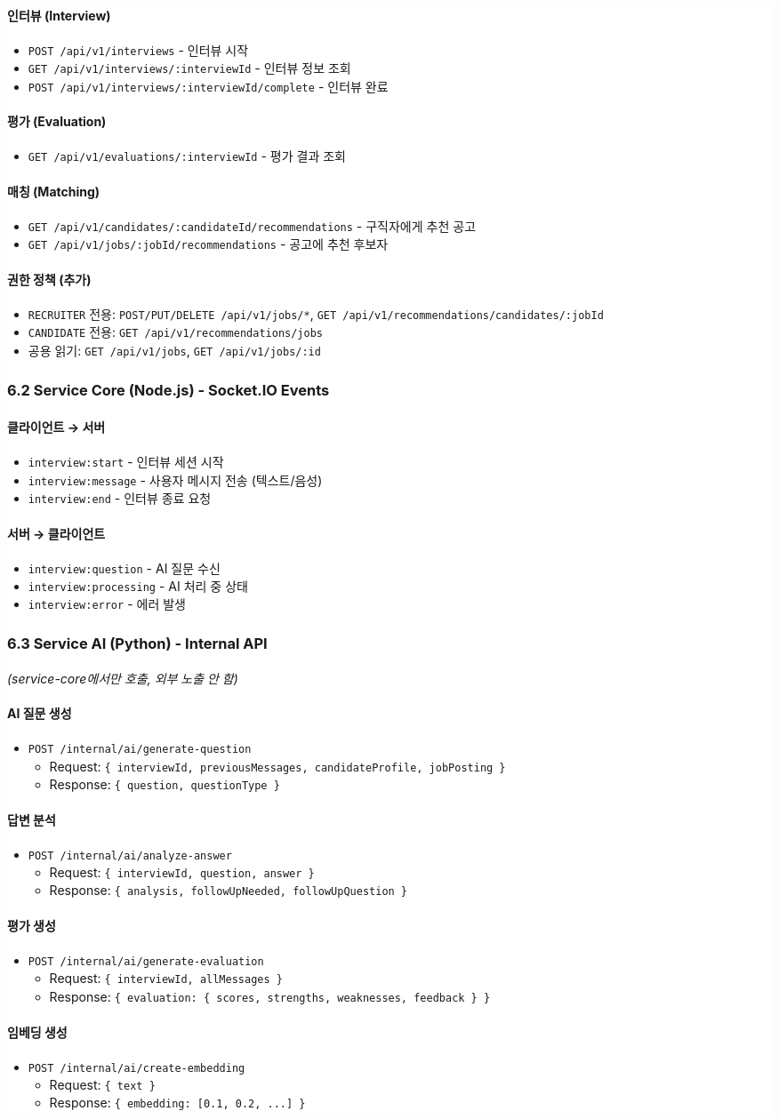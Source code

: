 #### 인터뷰 (Interview)
- `POST /api/v1/interviews` - 인터뷰 시작
- `GET /api/v1/interviews/:interviewId` - 인터뷰 정보 조회
- `POST /api/v1/interviews/:interviewId/complete` - 인터뷰 완료

#### 평가 (Evaluation)
- `GET /api/v1/evaluations/:interviewId` - 평가 결과 조회

#### 매칭 (Matching)
- `GET /api/v1/candidates/:candidateId/recommendations` - 구직자에게 추천 공고
- `GET /api/v1/jobs/:jobId/recommendations` - 공고에 추천 후보자

#### 권한 정책 (추가)
- `RECRUITER` 전용: `POST/PUT/DELETE /api/v1/jobs/*`, `GET /api/v1/recommendations/candidates/:jobId`
- `CANDIDATE` 전용: `GET /api/v1/recommendations/jobs`
- 공용 읽기: `GET /api/v1/jobs`, `GET /api/v1/jobs/:id`

### 6.2 Service Core (Node.js) - Socket.IO Events

#### 클라이언트 → 서버
- `interview:start` - 인터뷰 세션 시작
- `interview:message` - 사용자 메시지 전송 (텍스트/음성)
- `interview:end` - 인터뷰 종료 요청

#### 서버 → 클라이언트
- `interview:question` - AI 질문 수신
- `interview:processing` - AI 처리 중 상태
- `interview:error` - 에러 발생

### 6.3 Service AI (Python) - Internal API

*(service-core에서만 호출, 외부 노출 안 함)*

#### AI 질문 생성
- `POST /internal/ai/generate-question`
  - Request: `{ interviewId, previousMessages, candidateProfile, jobPosting }`
  - Response: `{ question, questionType }`

#### 답변 분석
- `POST /internal/ai/analyze-answer`
  - Request: `{ interviewId, question, answer }`
  - Response: `{ analysis, followUpNeeded, followUpQuestion }`

#### 평가 생성
- `POST /internal/ai/generate-evaluation`
  - Request: `{ interviewId, allMessages }`
  - Response: `{ evaluation: { scores, strengths, weaknesses, feedback } }`

#### 임베딩 생성
- `POST /internal/ai/create-embedding`
  - Request: `{ text }`
  - Response: `{ embedding: [0.1, 0.2, ...] }`
